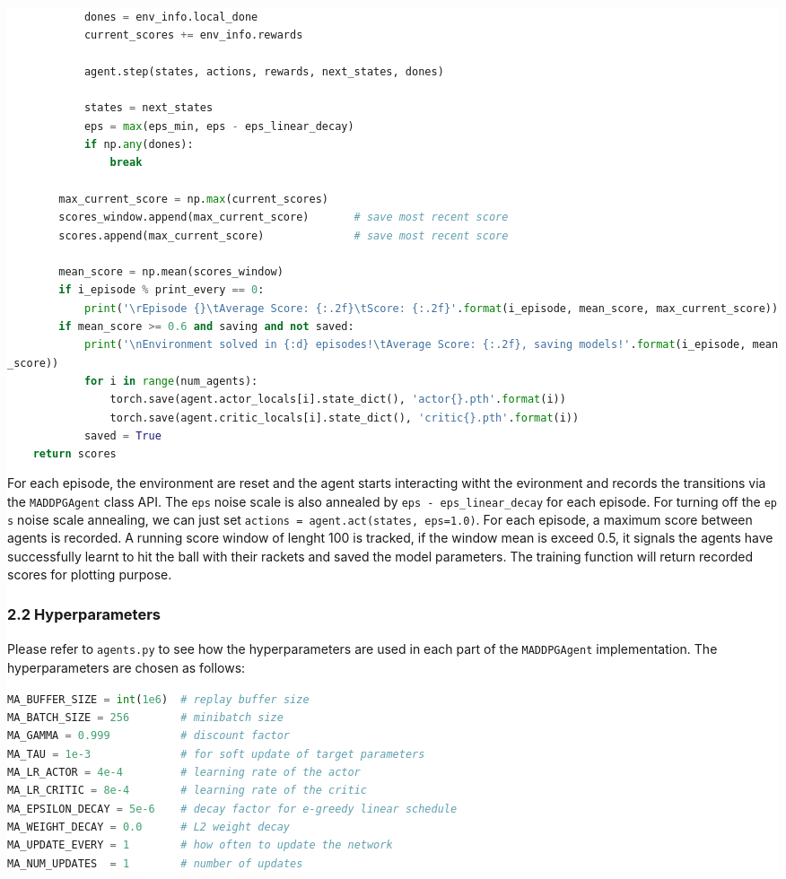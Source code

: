 ```python
            dones = env_info.local_done
            current_scores += env_info.rewards
            
            agent.step(states, actions, rewards, next_states, dones)
                
            states = next_states
            eps = max(eps_min, eps - eps_linear_decay)
            if np.any(dones):
                break 
            
        max_current_score = np.max(current_scores)
        scores_window.append(max_current_score)       # save most recent score
        scores.append(max_current_score)              # save most recent score

        mean_score = np.mean(scores_window)
        if i_episode % print_every == 0:
            print('\rEpisode {}\tAverage Score: {:.2f}\tScore: {:.2f}'.format(i_episode, mean_score, max_current_score))
        if mean_score >= 0.6 and saving and not saved:
            print('\nEnvironment solved in {:d} episodes!\tAverage Score: {:.2f}, saving models!'.format(i_episode, mean_score))
            for i in range(num_agents):
                torch.save(agent.actor_locals[i].state_dict(), 'actor{}.pth'.format(i))
                torch.save(agent.critic_locals[i].state_dict(), 'critic{}.pth'.format(i))
            saved = True
    return scores
```

For each episode, the environment are reset and the agent starts interacting witht the evironment and records the transitions via the `MADDPGAgent` class API. The `eps` noise scale is also annealed by `eps - eps_linear_decay` for each episode. For turning off the `eps` noise scale annealing, we can just set `actions = agent.act(states, eps=1.0)`. For each episode, a maximum score between agents is recorded. A running score window of lenght 100 is tracked, if the window mean is exceed 0.5, it signals the agents have successfully learnt to hit the ball with their rackets and saved the model parameters. The training function will return recorded scores for plotting purpose.

### 2.2 Hyperparameters

Please refer to `agents.py` to see how the hyperparameters are used in each part of the `MADDPGAgent` implementation. The hyperparameters are chosen as follows:

```python
MA_BUFFER_SIZE = int(1e6)  # replay buffer size
MA_BATCH_SIZE = 256        # minibatch size
MA_GAMMA = 0.999           # discount factor
MA_TAU = 1e-3              # for soft update of target parameters
MA_LR_ACTOR = 4e-4         # learning rate of the actor 
MA_LR_CRITIC = 8e-4        # learning rate of the critic
MA_EPSILON_DECAY = 5e-6    # decay factor for e-greedy linear schedule
MA_WEIGHT_DECAY = 0.0      # L2 weight decay
MA_UPDATE_EVERY = 1        # how often to update the network
MA_NUM_UPDATES  = 1        # number of updates
```


[//]: # (References)
[img_training_result]: results/train_score.png
[img_testing_result]:  results/test_score.png